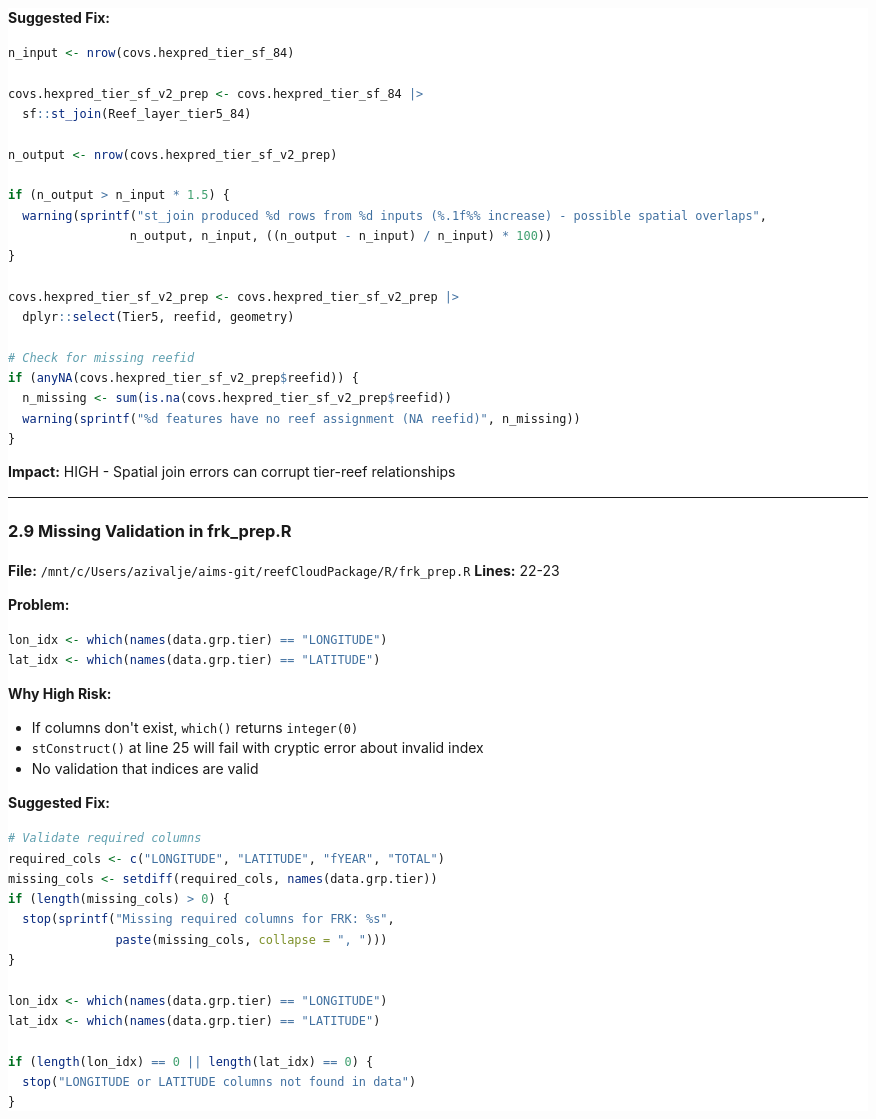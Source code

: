 **Suggested Fix:**
```r
n_input <- nrow(covs.hexpred_tier_sf_84)

covs.hexpred_tier_sf_v2_prep <- covs.hexpred_tier_sf_84 |>
  sf::st_join(Reef_layer_tier5_84)

n_output <- nrow(covs.hexpred_tier_sf_v2_prep)

if (n_output > n_input * 1.5) {
  warning(sprintf("st_join produced %d rows from %d inputs (%.1f%% increase) - possible spatial overlaps",
                 n_output, n_input, ((n_output - n_input) / n_input) * 100))
}

covs.hexpred_tier_sf_v2_prep <- covs.hexpred_tier_sf_v2_prep |>
  dplyr::select(Tier5, reefid, geometry)

# Check for missing reefid
if (anyNA(covs.hexpred_tier_sf_v2_prep$reefid)) {
  n_missing <- sum(is.na(covs.hexpred_tier_sf_v2_prep$reefid))
  warning(sprintf("%d features have no reef assignment (NA reefid)", n_missing))
}
```

**Impact:** HIGH - Spatial join errors can corrupt tier-reef relationships

---

### 2.9 Missing Validation in frk_prep.R

**File:** `/mnt/c/Users/azivalje/aims-git/reefCloudPackage/R/frk_prep.R`
**Lines:** 22-23

**Problem:**
```r
lon_idx <- which(names(data.grp.tier) == "LONGITUDE")
lat_idx <- which(names(data.grp.tier) == "LATITUDE")
```

**Why High Risk:**
- If columns don't exist, `which()` returns `integer(0)`
- `stConstruct()` at line 25 will fail with cryptic error about invalid index
- No validation that indices are valid

**Suggested Fix:**
```r
# Validate required columns
required_cols <- c("LONGITUDE", "LATITUDE", "fYEAR", "TOTAL")
missing_cols <- setdiff(required_cols, names(data.grp.tier))
if (length(missing_cols) > 0) {
  stop(sprintf("Missing required columns for FRK: %s",
               paste(missing_cols, collapse = ", ")))
}

lon_idx <- which(names(data.grp.tier) == "LONGITUDE")
lat_idx <- which(names(data.grp.tier) == "LATITUDE")

if (length(lon_idx) == 0 || length(lat_idx) == 0) {
  stop("LONGITUDE or LATITUDE columns not found in data")
}
```
